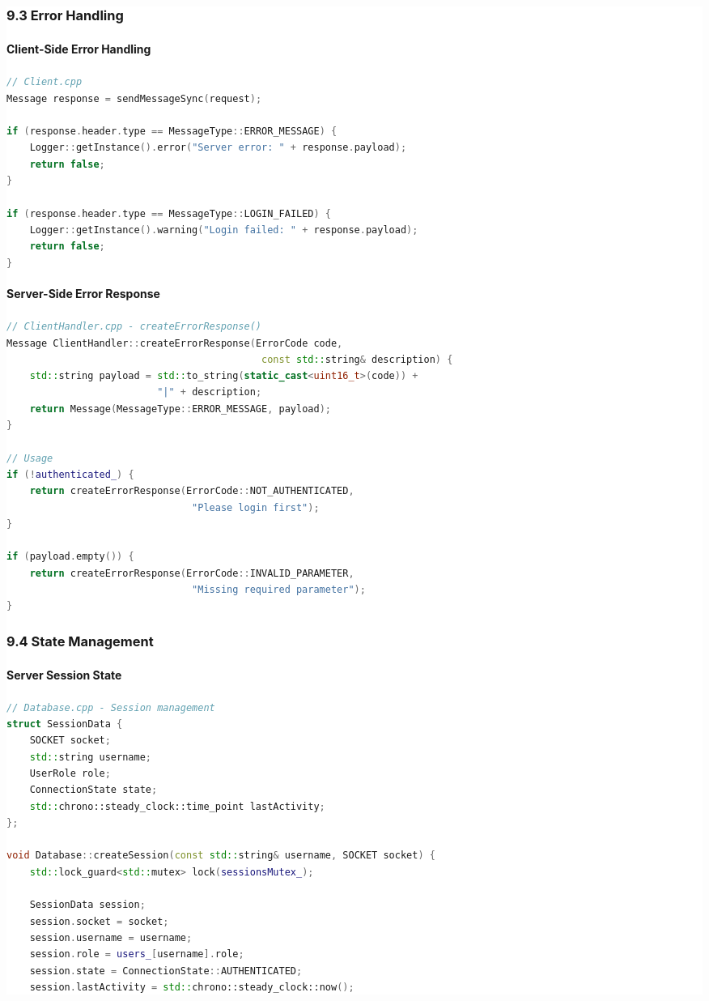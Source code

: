 ### 9.3 Error Handling

#### Client-Side Error Handling

```cpp
// Client.cpp
Message response = sendMessageSync(request);

if (response.header.type == MessageType::ERROR_MESSAGE) {
    Logger::getInstance().error("Server error: " + response.payload);
    return false;
}

if (response.header.type == MessageType::LOGIN_FAILED) {
    Logger::getInstance().warning("Login failed: " + response.payload);
    return false;
}
```

#### Server-Side Error Response

```cpp
// ClientHandler.cpp - createErrorResponse()
Message ClientHandler::createErrorResponse(ErrorCode code, 
                                            const std::string& description) {
    std::string payload = std::to_string(static_cast<uint16_t>(code)) + 
                          "|" + description;
    return Message(MessageType::ERROR_MESSAGE, payload);
}

// Usage
if (!authenticated_) {
    return createErrorResponse(ErrorCode::NOT_AUTHENTICATED, 
                                "Please login first");
}

if (payload.empty()) {
    return createErrorResponse(ErrorCode::INVALID_PARAMETER, 
                                "Missing required parameter");
}
```

### 9.4 State Management

#### Server Session State

```cpp
// Database.cpp - Session management
struct SessionData {
    SOCKET socket;
    std::string username;
    UserRole role;
    ConnectionState state;
    std::chrono::steady_clock::time_point lastActivity;
};

void Database::createSession(const std::string& username, SOCKET socket) {
    std::lock_guard<std::mutex> lock(sessionsMutex_);
    
    SessionData session;
    session.socket = socket;
    session.username = username;
    session.role = users_[username].role;
    session.state = ConnectionState::AUTHENTICATED;
    session.lastActivity = std::chrono::steady_clock::now();
```